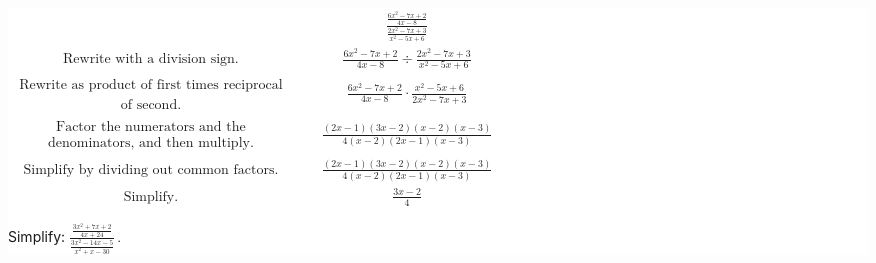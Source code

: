 <math xmlns="http://www.w3.org/1998/Math/MathML"><mrow><mtable> <mtr><mtd /><mtd /><mtd /><mtd columnalign="center"><mfrac><mrow><mfrac><mrow><mn>6</mn><msup><mi>x</mi><mn>2</mn></msup><mo>−</mo><mn>7</mn><mi>x</mi><mo>+</mo><mn>2</mn></mrow><mrow><mn>4</mn><mi>x</mi><mo>−</mo><mn>8</mn></mrow></mfrac></mrow><mrow><mfrac><mrow><mn>2</mn><msup><mi>x</mi><mn>2</mn></msup><mo>−</mo><mn>7</mn><mi>x</mi><mo>+</mo><mn>3</mn></mrow><mrow><msup><mi>x</mi><mn>2</mn></msup><mo>−</mo><mn>5</mn><mi>x</mi><mo>+</mo><mn>6</mn></mrow></mfrac></mrow></mfrac></mtd></mtr><mtr /><mtr /> <mtr><mtd columnalign="left"><mtext>Rewrite with a division sign.</mtext></mtd><mtd /><mtd /><mtd columnalign="center"><mfrac><mrow><mn>6</mn><msup><mi>x</mi><mn>2</mn></msup><mo>−</mo><mn>7</mn><mi>x</mi><mo>+</mo><mn>2</mn></mrow><mrow><mn>4</mn><mi>x</mi><mo>−</mo><mn>8</mn></mrow></mfrac><mo>÷</mo><mfrac><mrow><mn>2</mn><msup><mi>x</mi><mn>2</mn></msup><mo>−</mo><mn>7</mn><mi>x</mi><mo>+</mo><mn>3</mn></mrow><mrow><msup><mi>x</mi><mn>2</mn></msup><mo>−</mo><mn>5</mn><mi>x</mi><mo>+</mo><mn>6</mn></mrow></mfrac></mtd></mtr><mtr /><mtr /> <mtr><mtd columnalign="left"><mtable><mtr><mtd columnalign="left"><mtext>Rewrite as product of first times reciprocal</mtext></mtd></mtr><mtr><mtd columnalign="left"><mtext>of second.</mtext></mtd></mtr></mtable></mtd><mtd /><mtd /><mtd columnalign="center"><mfrac><mrow><mn>6</mn><msup><mi>x</mi><mn>2</mn></msup><mo>−</mo><mn>7</mn><mi>x</mi><mo>+</mo><mn>2</mn></mrow><mrow><mn>4</mn><mi>x</mi><mo>−</mo><mn>8</mn></mrow></mfrac><mo>·</mo><mfrac><mrow><msup><mi>x</mi><mn>2</mn></msup><mo>−</mo><mn>5</mn><mi>x</mi><mo>+</mo><mn>6</mn></mrow><mrow><mn>2</mn><msup><mi>x</mi><mn>2</mn></msup><mo>−</mo><mn>7</mn><mi>x</mi><mo>+</mo><mn>3</mn></mrow></mfrac></mtd></mtr><mtr /><mtr /> <mtr><mtd columnalign="left"><mtable><mtr><mtd columnalign="left"><mtext>Factor the numerators and the</mtext></mtd></mtr><mtr><mtd columnalign="left"><mtext>denominators, and then multiply.</mtext></mtd></mtr></mtable></mtd><mtd /><mtd /><mtd columnalign="center"><mfrac><mrow><mrow><mo>(</mo><mrow><mn>2</mn><mi>x</mi><mo>−</mo><mn>1</mn></mrow><mo>)</mo></mrow><mrow><mo>(</mo><mrow><mn>3</mn><mi>x</mi><mo>−</mo><mn>2</mn></mrow><mo>)</mo></mrow><mrow><mo>(</mo><mrow><mi>x</mi><mo>−</mo><mn>2</mn></mrow><mo>)</mo></mrow><mrow><mo>(</mo><mrow><mi>x</mi><mo>−</mo><mn>3</mn></mrow><mo>)</mo></mrow></mrow><mrow><mn>4</mn><mrow><mo>(</mo><mrow><mi>x</mi><mo>−</mo><mn>2</mn></mrow><mo>)</mo></mrow><mrow><mo>(</mo><mrow><mn>2</mn><mi>x</mi><mo>−</mo><mn>1</mn></mrow><mo>)</mo></mrow><mrow><mo>(</mo><mrow><mi>x</mi><mo>−</mo><mn>3</mn></mrow><mo>)</mo></mrow></mrow></mfrac></mtd></mtr><mtr /><mtr /> <mtr><mtd columnalign="left"><mtext>Simplify by dividing out common factors.</mtext></mtd><mtd /><mtd /><mtd columnalign="center"><mfrac><mrow><menclose notation="updiagonalstrike"><mrow><mrow><mo>(</mo><mrow><mn>2</mn><mi>x</mi><mo>−</mo><mn>1</mn></mrow><mo>)</mo></mrow></mrow></menclose><mrow><mo>(</mo><mrow><mn>3</mn><mi>x</mi><mo>−</mo><mn>2</mn></mrow><mo>)</mo></mrow><menclose notation="updiagonalstrike"><mrow><mrow><mo>(</mo><mrow><mi>x</mi><mo>−</mo><mn>2</mn></mrow><mo>)</mo></mrow></mrow></menclose><menclose notation="updiagonalstrike"><mrow><mrow><mo>(</mo><mrow><mi>x</mi><mo>−</mo><mn>3</mn></mrow><mo>)</mo></mrow></mrow></menclose></mrow><mrow><mn>4</mn><menclose notation="updiagonalstrike"><mrow><mrow><mo>(</mo><mrow><mi>x</mi><mo>−</mo><mn>2</mn></mrow><mo>)</mo></mrow></mrow></menclose><menclose notation="updiagonalstrike"><mrow><mrow><mo>(</mo><mrow><mn>2</mn><mi>x</mi><mo>−</mo><mn>1</mn></mrow><mo>)</mo></mrow></mrow></menclose><menclose notation="updiagonalstrike"><mrow><mrow><mo>(</mo><mrow><mi>x</mi><mo>−</mo><mn>3</mn></mrow><mo>)</mo></mrow></mrow></menclose></mrow></mfrac></mtd></mtr><mtr /><mtr /> <mtr><mtd columnalign="left"><mtext>Simplify.</mtext></mtd><mtd /><mtd /><mtd columnalign="center"><mfrac><mrow><mn>3</mn><mi>x</mi><mo>−</mo><mn>2</mn></mrow><mn>4</mn></mfrac></mtd></mtr></mtable></mrow></math>

</div>
</div>
</div>

<div data-type="note" class="note try">
<div data-type="exercise" class="exercise">
<div data-type="problem" class="problem" markdown="1">
Simplify: <math xmlns="http://www.w3.org/1998/Math/MathML"><mrow><mfrac><mrow><mfrac><mrow><mn>3</mn><msup><mi>x</mi><mn>2</mn></msup><mo>+</mo><mn>7</mn><mi>x</mi><mo>+</mo><mn>2</mn></mrow><mrow><mn>4</mn><mi>x</mi><mo>+</mo><mn>24</mn></mrow></mfrac></mrow><mrow><mfrac><mrow><mn>3</mn><msup><mi>x</mi><mn>2</mn></msup><mo>−</mo><mn>14</mn><mi>x</mi><mo>−</mo><mn>5</mn></mrow><mrow><msup><mi>x</mi><mn>2</mn></msup><mo>+</mo><mi>x</mi><mo>−</mo><mn>30</mn></mrow></mfrac></mrow></mfrac><mo>.</mo></mrow></math>
